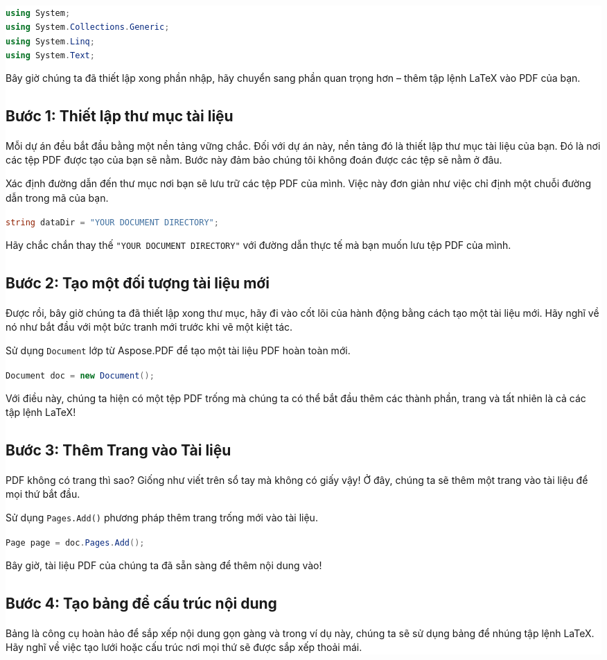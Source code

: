 ```csharp
using System;
using System.Collections.Generic;
using System.Linq;
using System.Text;
```

Bây giờ chúng ta đã thiết lập xong phần nhập, hãy chuyển sang phần quan trọng hơn – thêm tập lệnh LaTeX vào PDF của bạn.

## Bước 1: Thiết lập thư mục tài liệu

Mỗi dự án đều bắt đầu bằng một nền tảng vững chắc. Đối với dự án này, nền tảng đó là thiết lập thư mục tài liệu của bạn. Đó là nơi các tệp PDF được tạo của bạn sẽ nằm. Bước này đảm bảo chúng tôi không đoán được các tệp sẽ nằm ở đâu.

Xác định đường dẫn đến thư mục nơi bạn sẽ lưu trữ các tệp PDF của mình. Việc này đơn giản như việc chỉ định một chuỗi đường dẫn trong mã của bạn.

```csharp
string dataDir = "YOUR DOCUMENT DIRECTORY";
```

Hãy chắc chắn thay thế `"YOUR DOCUMENT DIRECTORY"` với đường dẫn thực tế mà bạn muốn lưu tệp PDF của mình.

## Bước 2: Tạo một đối tượng tài liệu mới

Được rồi, bây giờ chúng ta đã thiết lập xong thư mục, hãy đi vào cốt lõi của hành động bằng cách tạo một tài liệu mới. Hãy nghĩ về nó như bắt đầu với một bức tranh mới trước khi vẽ một kiệt tác.

Sử dụng `Document` lớp từ Aspose.PDF để tạo một tài liệu PDF hoàn toàn mới.

```csharp
Document doc = new Document();
```

Với điều này, chúng ta hiện có một tệp PDF trống mà chúng ta có thể bắt đầu thêm các thành phần, trang và tất nhiên là cả các tập lệnh LaTeX!

## Bước 3: Thêm Trang vào Tài liệu

PDF không có trang thì sao? Giống như viết trên sổ tay mà không có giấy vậy! Ở đây, chúng ta sẽ thêm một trang vào tài liệu để mọi thứ bắt đầu.

Sử dụng `Pages.Add()` phương pháp thêm trang trống mới vào tài liệu.

```csharp
Page page = doc.Pages.Add();
```

Bây giờ, tài liệu PDF của chúng ta đã sẵn sàng để thêm nội dung vào!

## Bước 4: Tạo bảng để cấu trúc nội dung

Bảng là công cụ hoàn hảo để sắp xếp nội dung gọn gàng và trong ví dụ này, chúng ta sẽ sử dụng bảng để nhúng tập lệnh LaTeX. Hãy nghĩ về việc tạo lưới hoặc cấu trúc nơi mọi thứ sẽ được sắp xếp thoải mái.
